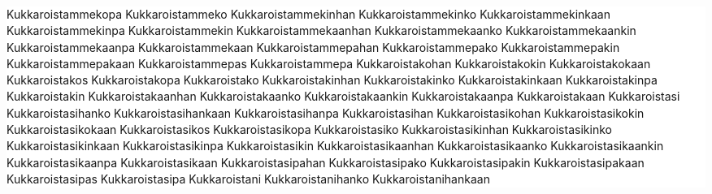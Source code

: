 Kukkaroistammekopa
Kukkaroistammeko
Kukkaroistammekinhan
Kukkaroistammekinko
Kukkaroistammekinkaan
Kukkaroistammekinpa
Kukkaroistammekin
Kukkaroistammekaanhan
Kukkaroistammekaanko
Kukkaroistammekaankin
Kukkaroistammekaanpa
Kukkaroistammekaan
Kukkaroistammepahan
Kukkaroistammepako
Kukkaroistammepakin
Kukkaroistammepakaan
Kukkaroistammepas
Kukkaroistammepa
Kukkaroistakohan
Kukkaroistakokin
Kukkaroistakokaan
Kukkaroistakos
Kukkaroistakopa
Kukkaroistako
Kukkaroistakinhan
Kukkaroistakinko
Kukkaroistakinkaan
Kukkaroistakinpa
Kukkaroistakin
Kukkaroistakaanhan
Kukkaroistakaanko
Kukkaroistakaankin
Kukkaroistakaanpa
Kukkaroistakaan
Kukkaroistasi
Kukkaroistasihanko
Kukkaroistasihankaan
Kukkaroistasihanpa
Kukkaroistasihan
Kukkaroistasikohan
Kukkaroistasikokin
Kukkaroistasikokaan
Kukkaroistasikos
Kukkaroistasikopa
Kukkaroistasiko
Kukkaroistasikinhan
Kukkaroistasikinko
Kukkaroistasikinkaan
Kukkaroistasikinpa
Kukkaroistasikin
Kukkaroistasikaanhan
Kukkaroistasikaanko
Kukkaroistasikaankin
Kukkaroistasikaanpa
Kukkaroistasikaan
Kukkaroistasipahan
Kukkaroistasipako
Kukkaroistasipakin
Kukkaroistasipakaan
Kukkaroistasipas
Kukkaroistasipa
Kukkaroistani
Kukkaroistanihanko
Kukkaroistanihankaan